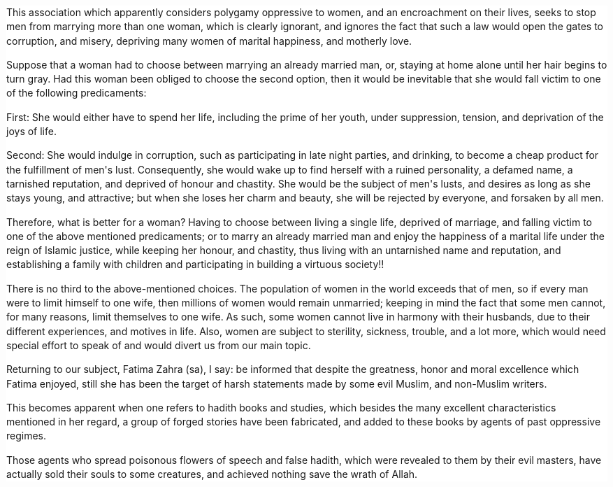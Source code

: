 This association which apparently considers polygamy oppressive to
women, and an encroachment on their lives, seeks to stop men from
marrying more than one woman, which is clearly ignorant, and ignores the
fact that such a law would open the gates to corruption, and misery,
depriving many women of marital happiness, and motherly love.

Suppose that a woman had to choose between marrying an already married
man, or, staying at home alone until her hair begins to turn gray. Had
this woman been obliged to choose the second option, then it would be
inevitable that she would fall victim to one of the following
predicaments:

First: She would either have to spend her life, including the prime of
her youth, under suppression, tension, and deprivation of the joys of
life.

Second: She would indulge in corruption, such as participating in late
night parties, and drinking, to become a cheap product for the
fulfillment of men's lust. Consequently, she would wake up to find
herself with a ruined personality, a defamed name, a tarnished
reputation, and deprived of honour and chastity. She would be the
subject of men's lusts, and desires as long as she stays young, and
attractive; but when she loses her charm and beauty, she will be
rejected by everyone, and forsaken by all men.

Therefore, what is better for a woman? Having to choose between living a
single life, deprived of marriage, and falling victim to one of the
above mentioned predicaments; or to marry an already married man and
enjoy the happiness of a marital life under the reign of Islamic
justice, while keeping her honour, and chastity, thus living with an
untarnished name and reputation, and establishing a family with children
and participating in building a virtuous society!!

There is no third to the above-mentioned choices. The population of
women in the world exceeds that of men, so if every man were to limit
himself to one wife, then millions of women would remain unmarried;
keeping in mind the fact that some men cannot, for many reasons, limit
themselves to one wife. As such, some women cannot live in harmony with
their husbands, due to their different experiences, and motives in life.
Also, women are subject to sterility, sickness, trouble, and a lot more,
which would need special effort to speak of and would divert us from our
main topic.

Returning to our subject, Fatima Zahra (sa), I say: be informed that
despite the greatness, honor and moral excellence which Fatima enjoyed,
still she has been the target of harsh statements made by some evil
Muslim, and non-Muslim writers.

This becomes apparent when one refers to hadith books and studies, which
besides the many excellent characteristics mentioned in her regard, a
group of forged stories have been fabricated, and added to these books
by agents of past oppressive regimes.

Those agents who spread poisonous flowers of speech and false hadith,
which were revealed to them by their evil masters, have actually sold
their souls to some creatures, and achieved nothing save the wrath of
Allah.
